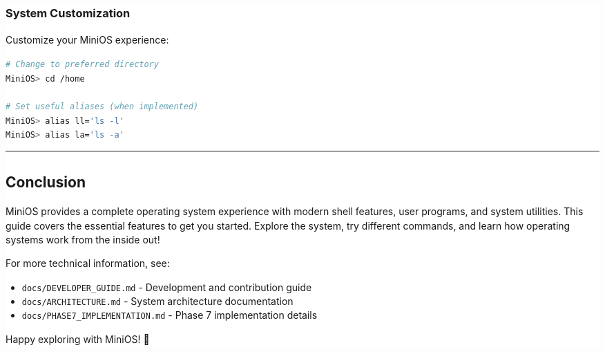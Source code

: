 ### System Customization

Customize your MiniOS experience:
```bash
# Change to preferred directory
MiniOS> cd /home

# Set useful aliases (when implemented)
MiniOS> alias ll='ls -l'
MiniOS> alias la='ls -a'
```

---

## Conclusion

MiniOS provides a complete operating system experience with modern shell features, user programs, and system utilities. This guide covers the essential features to get you started. Explore the system, try different commands, and learn how operating systems work from the inside out!

For more technical information, see:
- `docs/DEVELOPER_GUIDE.md` - Development and contribution guide
- `docs/ARCHITECTURE.md` - System architecture documentation  
- `docs/PHASE7_IMPLEMENTATION.md` - Phase 7 implementation details

Happy exploring with MiniOS! 🚀